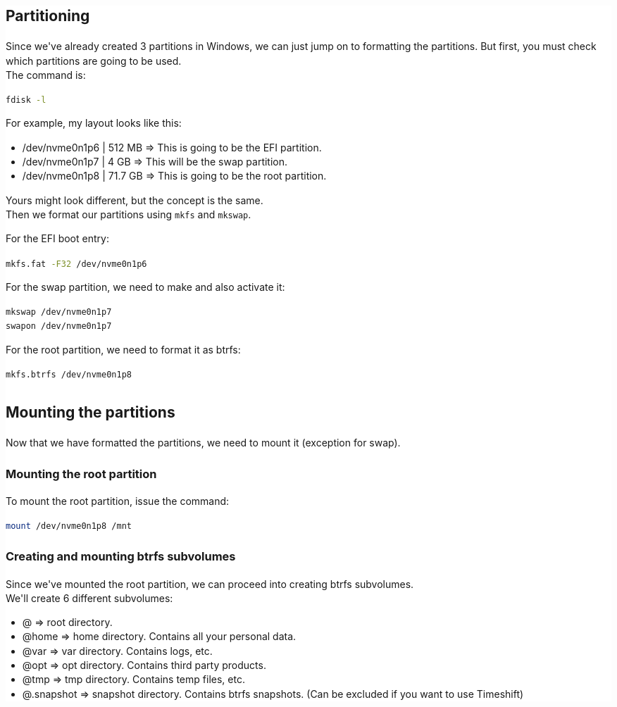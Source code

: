 ## Partitioning

Since we've already created 3 partitions in Windows, we can just jump on to formatting the partitions. But first, you must check which partitions are going to be used.  
The command is:

```bash
fdisk -l
```

For example, my layout looks like this:

- /dev/nvme0n1p6 | 512 MB => This is going to be the EFI partition.
- /dev/nvme0n1p7 | 4 GB => This will be the swap partition.
- /dev/nvme0n1p8 | 71.7 GB => This is going to be the root partition.

Yours might look different, but the concept is the same.  
Then we format our partitions using `mkfs` and `mkswap`.

For the EFI boot entry:

```bash
mkfs.fat -F32 /dev/nvme0n1p6
```

For the swap partition, we need to make and also activate it:

```bash
mkswap /dev/nvme0n1p7
swapon /dev/nvme0n1p7
```

For the root partition, we need to format it as btrfs:

```bash
mkfs.btrfs /dev/nvme0n1p8
```

## Mounting the partitions

Now that we have formatted the partitions, we need to mount it (exception for swap).

### Mounting the root partition

To mount the root partition, issue the command:

```bash
mount /dev/nvme0n1p8 /mnt
```

### Creating and mounting btrfs subvolumes

Since we've mounted the root partition, we can proceed into creating btrfs subvolumes.  
We'll create 6 different subvolumes:

- @ => root directory.
- @home => home directory. Contains all your personal data.
- @var => var directory. Contains logs, etc.
- @opt => opt directory. Contains third party products.
- @tmp => tmp directory. Contains temp files, etc.
- @.snapshot => snapshot directory. Contains btrfs snapshots. (Can be excluded if you want to use Timeshift)
